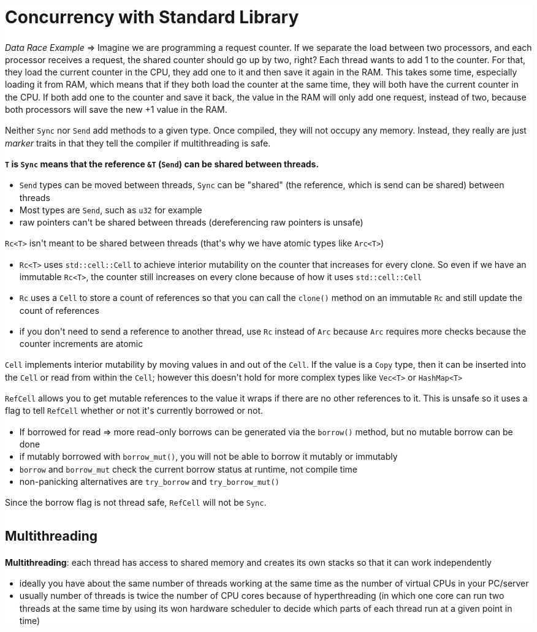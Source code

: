 # Concurrency with Standard Library

*Data Race Example* => Imagine we are programming a request counter. If we separate the load between two processors, and each processor receives a request, the shared counter should go up by two, right? Each thread wants to add 1 to the counter. For that, they load the current counter in the CPU, they add one to it and then save it again in the RAM. This takes some time, especially loading it from RAM, which means that if they both load the counter at the same time, they will both have the current counter in the CPU. If both add one to the counter and save it back, the value in the RAM will only add one request, instead of two, because both processors will save the new +1 value in the RAM.

Neither `Sync` nor `Send` add methods to a given type. Once compiled, they will not occupy any memory. Instead, they really are just *marker* traits in that they tell the compiler if multithreading is safe.

**`T` is `Sync` means that the reference `&T` (`Send`) can be shared between threads.**
* `Send` types can be moved between threads, `Sync` can be "shared" (the reference, which is send can be shared) between threads
* Most types are `Send`, such as `u32` for example
* raw pointers can't be shared between threads (dereferencing raw pointers is unsafe)

`Rc<T>` isn't meant to be shared between threads (that's why we have atomic types like `Arc<T>`)
* `Rc<T>` uses `std::cell::Cell` to achieve interior mutability on the counter that increases for every clone. So even if we have an immutable `Rc<T>`, the counter still increases on every clone because of how it uses `std::cell::Cell`
* `Rc` uses a `Cell` to store a count of references so that you can call the `clone()` method on an immutable `Rc` and still update the count of references

* if you don't need to send a reference to another thread, use `Rc` instead of `Arc` because `Arc` requires more checks because the counter increments are atomic

`Cell` implements interior mutability by moving values in and out of the `Cell`. If the value is a `Copy` type, then it can be inserted into the `Cell` or read from within the `Cell`; however this doesn't hold for more complex types like `Vec<T>` or `HashMap<T>`

`RefCell` allows you to get mutable references to the value it wraps if there are no other references to it. This is unsafe so it uses a flag to tell `RefCell` whether or not it's currently borrowed or not. 
* If borrowed for read => more read-only borrows can be generated via the `borrow()` method, but no mutable borrow can be done
* if mutably borrowed with `borrow_mut()`, you will not be able to borrow it mutably or immutably
* `borrow` and `borrow_mut` check the current borrow status at runtime, not compile time
* non-panicking alternatives are `try_borrow` and `try_borrow_mut()`

Since the borrow flag is not thread safe, `RefCell` will not be `Sync`. 

## Multithreading

**Multithreading**: each thread has access to shared memory and creates its own stacks so that it can work independently

* ideally you have about the same number of threads working at the same time as the number of virtual CPUs in your PC/server
* usually number of threads is twice the number of CPU cores because of hyperthreading (in which one core can run two threads at the same time by using its won hardware scheduler to decide which parts of each thread run at a given point in time)
